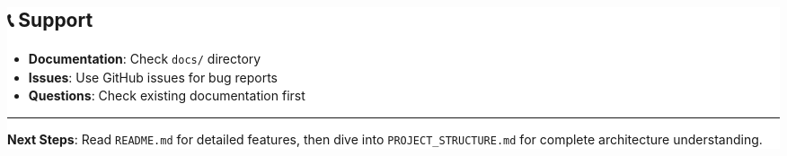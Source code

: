 ## 📞 Support

- **Documentation**: Check `docs/` directory
- **Issues**: Use GitHub issues for bug reports
- **Questions**: Check existing documentation first

---

**Next Steps**: Read `README.md` for detailed features, then dive into `PROJECT_STRUCTURE.md` for complete architecture understanding.
